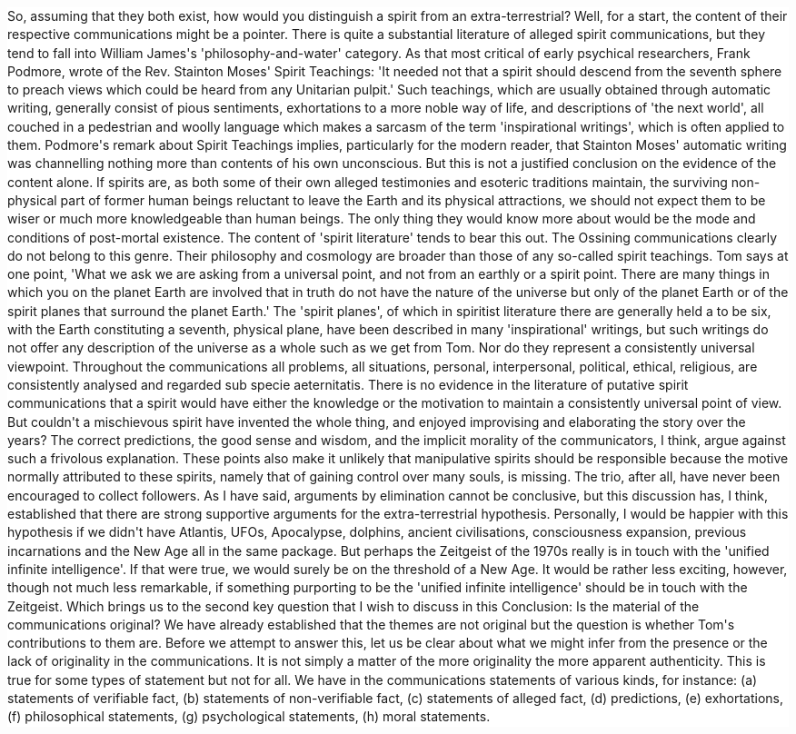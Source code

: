 So, assuming that they both exist, how would you distinguish a spirit from an extra-terrestrial? Well, for a start, the content of their respective communications might be a pointer. There is quite a substantial literature of alleged spirit communications, but they tend to fall into William James's 'philosophy-and-water' category. As that most critical of early psychical researchers, Frank Podmore, wrote of the Rev. Stainton Moses' Spirit Teachings: 'It needed not that a spirit should descend from the seventh sphere to preach views which could be heard from any Unitarian pulpit.' Such teachings, which are usually obtained through automatic writing, generally consist of pious sentiments, exhortations to a more noble way of life, and descriptions of 'the next world', all couched in a pedestrian and woolly language which makes a sarcasm of the term 'inspirational writings', which is often applied to them.
Podmore's remark about Spirit Teachings implies, particularly for the modern reader, that Stainton Moses' automatic writing was channelling nothing more than contents of his own unconscious. But this is not a justified conclusion on the evidence of the content alone. If spirits are, as both some of their own alleged testimonies and esoteric traditions maintain, the surviving non-physical part of former human beings reluctant to leave the Earth and its physical attractions, we should not expect them to be wiser or much more knowledgeable than human beings. The only thing they would know more about would be the mode and conditions of post-mortal existence. The content of 'spirit literature' tends to bear this out.
The Ossining communications clearly do not belong to this genre. Their philosophy and cosmology are broader than those of any so-called spirit teachings. Tom says at one point, 'What we ask we are asking from a universal point, and not from an earthly or a spirit point. There are many things in which you on the planet Earth are involved that in truth do not have the nature of the universe but only of the planet Earth or of the spirit planes that surround the planet Earth.' The 'spirit planes', of which in spiritist literature there are generally held a to be six, with the Earth constituting a seventh, physical plane, have been described in many 'inspirational' writings, but such writings do not offer any description of the universe as a whole such as we get from Tom. Nor do they represent a consistently universal viewpoint. Throughout the communications all problems, all situations, personal, interpersonal, political, ethical, religious, are consistently analysed and regarded sub specie aeternitatis. There is no evidence in the literature of putative spirit communications that a spirit would have either the knowledge or the motivation to maintain a consistently universal point of view.
But couldn't a mischievous spirit have invented the whole thing, and enjoyed improvising and elaborating the story over the years? The correct predictions, the good sense and wisdom, and the implicit morality of the communicators, I think, argue against such a frivolous explanation.
These points also make it unlikely that manipulative spirits should be responsible because the motive normally attributed to these spirits, namely that of gaining control over many souls, is missing. The trio, after all, have never been encouraged to collect followers.
As I have said, arguments by elimination cannot be conclusive, but this discussion has, I think, established that there are strong supportive arguments for the extra-terrestrial hypothesis. Personally, I would be happier with this hypothesis if we didn't have Atlantis, UFOs, Apocalypse, dolphins, ancient civilisations, consciousness expansion, previous incarnations and the New Age all in the same package. But perhaps the Zeitgeist of the 1970s really is in touch with the 'unified infinite intelligence'. If that were true, we would surely be on the threshold of a New Age. It would be rather less exciting, however, though not much less remarkable, if something purporting to be the 'unified infinite intelligence' should be in touch with the Zeitgeist.
Which brings us to the second key question that I wish to discuss in this Conclusion:
Is the material of the communications original?
We have already established that the themes are not original but the question is whether Tom's contributions to them are. Before we attempt to answer this, let us be clear about what we might infer from the presence or the lack of originality in the communications.
It is not simply a matter of the more originality the more apparent authenticity. This is true for some types of statement but not for all. We have in the communications statements of various kinds, for instance: (a) statements of verifiable fact, (b) statements of non-verifiable fact, (c) statements of alleged fact, (d) predictions, (e) exhortations, (f) philosophical statements, (g) psychological statements, (h) moral statements.